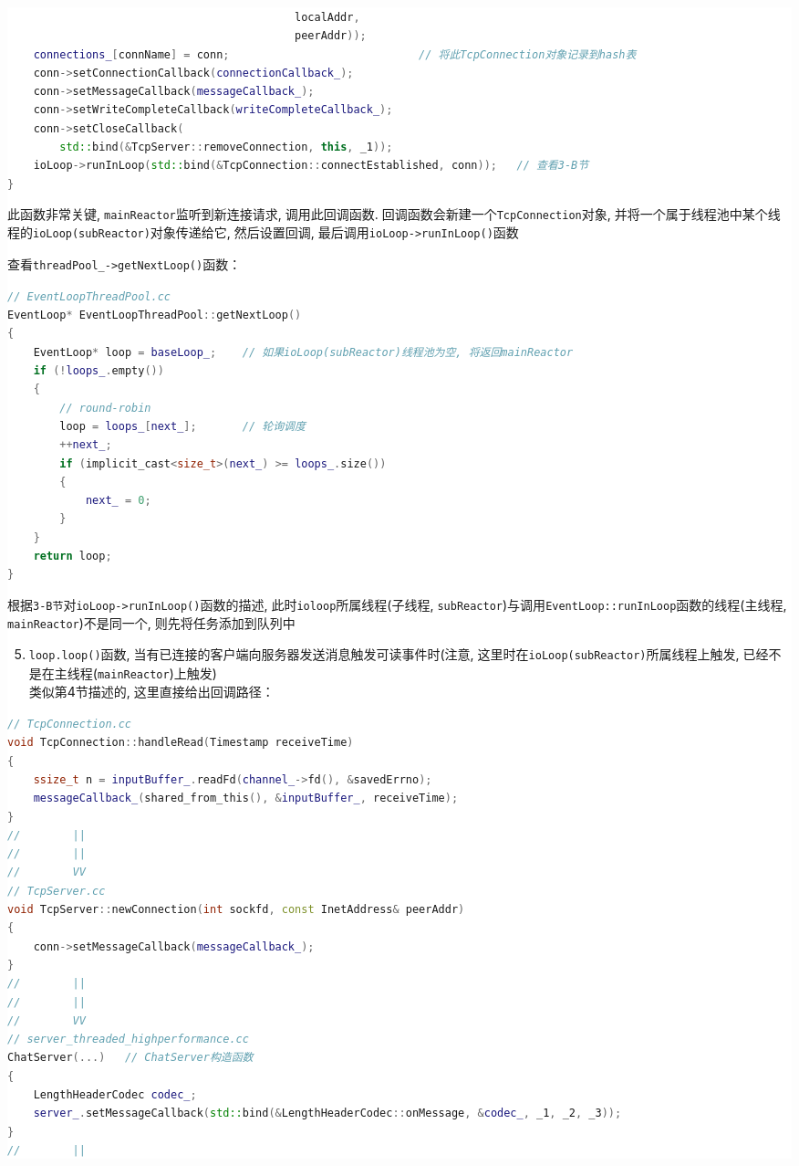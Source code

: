 ```cpp
                                            localAddr,
                                            peerAddr));
    connections_[connName] = conn;                             // 将此TcpConnection对象记录到hash表
    conn->setConnectionCallback(connectionCallback_);
    conn->setMessageCallback(messageCallback_);
    conn->setWriteCompleteCallback(writeCompleteCallback_);
    conn->setCloseCallback(
        std::bind(&TcpServer::removeConnection, this, _1));
    ioLoop->runInLoop(std::bind(&TcpConnection::connectEstablished, conn));   // 查看3-B节
}
```
此函数非常关键, `mainReactor`监听到新连接请求, 调用此回调函数. 回调函数会新建一个`TcpConnection`对象, 并将一个属于线程池中某个线程的`ioLoop(subReactor)`对象传递给它, 然后设置回调, 最后调用`ioLoop->runInLoop()`函数<br>

查看`threadPool_->getNextLoop()`函数：<br>
```cpp
// EventLoopThreadPool.cc
EventLoop* EventLoopThreadPool::getNextLoop()
{
    EventLoop* loop = baseLoop_;    // 如果ioLoop(subReactor)线程池为空, 将返回mainReactor
    if (!loops_.empty())
    {
        // round-robin
        loop = loops_[next_];       // 轮询调度
        ++next_;
        if (implicit_cast<size_t>(next_) >= loops_.size())
        {
            next_ = 0;
        }
    }
    return loop;
}
```

根据`3-B节`对`ioLoop->runInLoop()`函数的描述, 此时`ioloop`所属线程(子线程, `subReactor`)与调用`EventLoop::runInLoop`函数的线程(主线程, `mainReactor`)不是同一个, 则先将任务添加到队列中<br>

5. `loop.loop()`函数, 当有已连接的客户端向服务器发送消息触发可读事件时(注意, 这里时在`ioLoop(subReactor)`所属线程上触发, 已经不是在主线程(`mainReactor`)上触发)<br>
类似第4节描述的, 这里直接给出回调路径：<br>
```cpp
// TcpConnection.cc
void TcpConnection::handleRead(Timestamp receiveTime)
{
    ssize_t n = inputBuffer_.readFd(channel_->fd(), &savedErrno);
    messageCallback_(shared_from_this(), &inputBuffer_, receiveTime);
}
//        ||
//        ||
//        VV
// TcpServer.cc
void TcpServer::newConnection(int sockfd, const InetAddress& peerAddr)
{
    conn->setMessageCallback(messageCallback_);
}
//        ||
//        ||
//        VV
// server_threaded_highperformance.cc
ChatServer(...)   // ChatServer构造函数
{
    LengthHeaderCodec codec_;
    server_.setMessageCallback(std::bind(&LengthHeaderCodec::onMessage, &codec_, _1, _2, _3));
}
//        ||
```